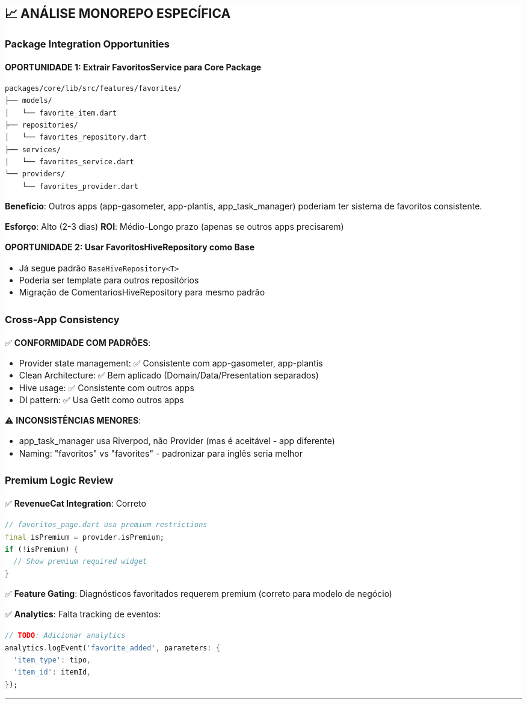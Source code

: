 
## 📈 ANÁLISE MONOREPO ESPECÍFICA

### **Package Integration Opportunities**

**OPORTUNIDADE 1: Extrair FavoritosService para Core Package**
```
packages/core/lib/src/features/favorites/
├── models/
│   └── favorite_item.dart
├── repositories/
│   └── favorites_repository.dart
├── services/
│   └── favorites_service.dart
└── providers/
    └── favorites_provider.dart
```

**Benefício**: Outros apps (app-gasometer, app-plantis, app_task_manager) poderiam ter sistema de favoritos consistente.

**Esforço**: Alto (2-3 dias)
**ROI**: Médio-Longo prazo (apenas se outros apps precisarem)

**OPORTUNIDADE 2: Usar FavoritosHiveRepository como Base**
- Já segue padrão `BaseHiveRepository<T>`
- Poderia ser template para outros repositórios
- Migração de ComentariosHiveRepository para mesmo padrão

### **Cross-App Consistency**

✅ **CONFORMIDADE COM PADRÕES**:
- Provider state management: ✅ Consistente com app-gasometer, app-plantis
- Clean Architecture: ✅ Bem aplicado (Domain/Data/Presentation separados)
- Hive usage: ✅ Consistente com outros apps
- DI pattern: ✅ Usa GetIt como outros apps

⚠️ **INCONSISTÊNCIAS MENORES**:
- app_task_manager usa Riverpod, não Provider (mas é aceitável - app diferente)
- Naming: "favoritos" vs "favorites" - padronizar para inglês seria melhor

### **Premium Logic Review**

✅ **RevenueCat Integration**: Correto
```dart
// favoritos_page.dart usa premium restrictions
final isPremium = provider.isPremium;
if (!isPremium) {
  // Show premium required widget
}
```

✅ **Feature Gating**: Diagnósticos favoritados requerem premium (correto para modelo de negócio)

✅ **Analytics**: Falta tracking de eventos:
```dart
// TODO: Adicionar analytics
analytics.logEvent('favorite_added', parameters: {
  'item_type': tipo,
  'item_id': itemId,
});
```

---